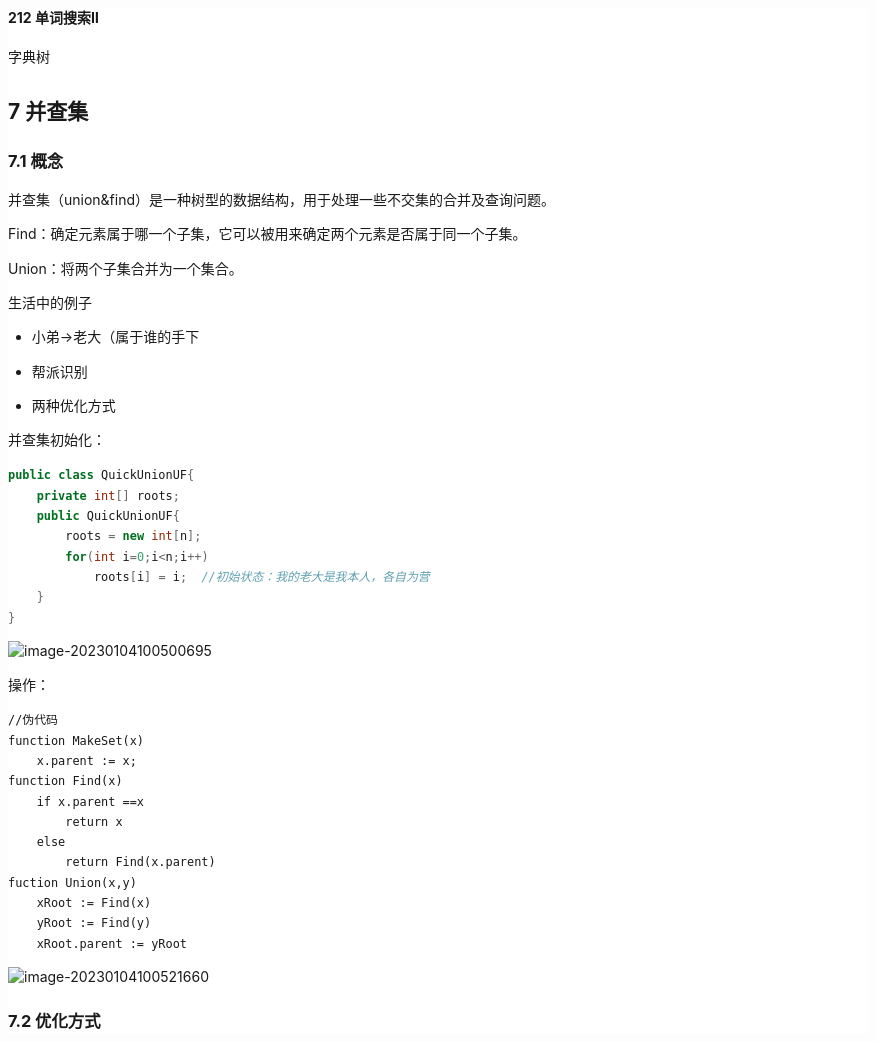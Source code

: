 #### 212 单词搜索Ⅱ

字典树

## 7 并查集

### 7.1 概念

并查集（union&find）是一种树型的数据结构，用于处理一些不交集的合并及查询问题。

Find：确定元素属于哪一个子集，它可以被用来确定两个元素是否属于同一个子集。

Union：将两个子集合并为一个集合。

生活中的例子

- 小弟->老大（属于谁的手下

- 帮派识别
- 两种优化方式

并查集初始化：

```c#
public class QuickUnionUF{
	private int[] roots;
	public QuickUnionUF{
		roots = new int[n];
		for(int i=0;i<n;i++) 
            roots[i] = i;  //初始状态：我的老大是我本人，各自为营
	}
}
```

![image-20230104100500695](C:\Users\97000\Desktop\春招\笔记\assets\image-20230104100500695.png)

操作：

```伪代码
//伪代码
function MakeSet(x)
	x.parent := x;
function Find(x)
	if x.parent ==x
		return x
	else
		return Find(x.parent)
fuction Union(x,y)
	xRoot := Find(x)
	yRoot := Find(y)
	xRoot.parent := yRoot
```

![image-20230104100521660](C:\Users\97000\Desktop\春招\笔记\assets\image-20230104100521660.png)

### 7.2 优化方式
